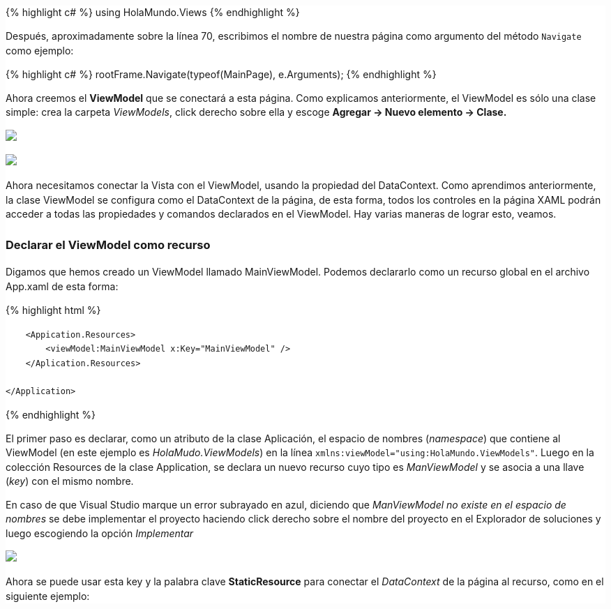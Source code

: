 {% highlight c# %}
    using HolaMundo.Views
{% endhighlight %}

Después, aproximadamente sobre la línea 70, escribimos el nombre de nuestra página como argumento del método `Navigate` como ejemplo:

{% highlight c# %}
    rootFrame.Navigate(typeof(MainPage), e.Arguments);
{% endhighlight %}

Ahora creemos el **ViewModel** que se conectará a esta página. Como explicamos anteriormente, el ViewModel es sólo una clase simple: crea la carpeta *ViewModels*, click derecho sobre ella y escoge **Agregar -> Nuevo elemento -> Clase.**

![](https://i.imgur.com/5sbqP2K.png)

![](https://i.imgur.com/ZohTKYG.png)

Ahora necesitamos conectar la Vista con el ViewModel, usando la propiedad del DataContext. Como aprendimos anteriormente, la clase ViewModel se configura como el DataContext de la página, de esta forma, todos los controles en la página XAML podrán acceder a todas las propiedades y comandos declarados en el ViewModel. Hay varias maneras de lograr esto, veamos.

### Declarar el ViewModel como recurso

Digamos que hemos creado un ViewModel llamado MainViewModel. Podemos declararlo como un recurso global en el archivo App.xaml de esta forma:

{% highlight html %}
    <Application x:Class="HolaMundo.App"
				 xmlns="http://schemas.microsoft.com/winfx/2006/xaml/presentation"
				 xmlns:x="http://schemas.microsoft.com/winfx/2006/xaml"
				 xmlns:local="using:HolaMundo"
				 xmlns:viewModel="using:HolaMundo.ViewModels">
				 
		<Appication.Resources>
			<viewModel:MainViewModel x:Key="MainViewModel" />
		</Aplication.Resources>
		
	</Application>
{% endhighlight %}

El primer paso es declarar, como un atributo de la clase Aplicación, el espacio de nombres (*namespace*) que contiene al ViewModel (en este ejemplo es *HolaMudo.ViewModels*) en la línea `xmlns:viewModel="using:HolaMundo.ViewModels"`. Luego en la colección Resources de la clase Application, se declara un nuevo recurso cuyo tipo es *ManViewModel* y se asocia a una llave (*key*) con el mismo nombre. 

En caso de que Visual Studio marque un error subrayado en azul, diciendo que *ManViewModel no existe en el espacio de nombres* se debe implementar el proyecto haciendo click derecho sobre el nombre del proyecto en el Explorador de soluciones y luego escogiendo la opción *Implementar*

![](https://i.imgur.com/dMTJ1NC.png)

Ahora se puede usar esta key y la palabra clave **StaticResource** para conectar el *DataContext* de la página al recurso, como en el siguiente ejemplo:
